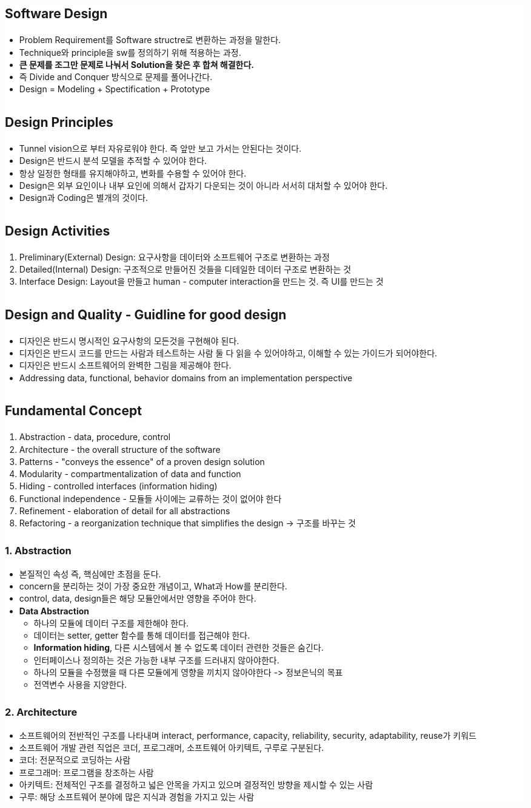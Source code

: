 ## Software Design
* Problem Requirement를 Software structre로 변환하는 과정을 말한다.
* Technique와 principle을 sw를 정의하기 위해 적용하는 과정.
* **큰 문제를 조그만 문제로 나눠서 Solution을 찾은 후 합쳐 해결한다.**
* 즉 Divide and Conquer 방식으로 문제를 풀어나간다.
* Design = Modeling + Spectification + Prototype

## Design Principles
* Tunnel vision으로 부터 자유로워야 한다. 즉 앞만 보고 가서는 안된다는 것이다.
* Design은 반드시 분석 모델을 추적할 수 있어야 한다.
* 항상 일정한 형태를 유지해야하고, 변화를 수용할 수 있어야 한다.
* Design은 외부 요인이나 내부 요인에 의해서 갑자기 다운되는 것이 아니라 서서히 대처할 수 있어야 한다.
* Design과 Coding은 별개의 것이다.

## Design Activities
1. Preliminary(External) Design: 요구사항을 데이터와 소프트웨어 구조로 변환하는 과정
2. Detailed(Internal) Design: 구조적으로 만들어진 것들을 디테일한 데이터 구조로 변환하는 것
3. Interface Design: Layout을 만들고 human - computer interaction을 만드는 것. 즉 UI를 만드는 것

## Design and Quality - Guidline for good design
* 디자인은 반드시 명시적인 요구사항의 모든것을 구현해야 된다. 
* 디자인은 반드시 코드를 만드는 사람과 테스트하는 사람 둘 다 읽을 수 있어야하고, 이해할 수 있는 가이드가 되어야한다.
* 디자인은 반드시 소프트웨어의 완벽한 그림을 제공해야 한다.
* Addressing data, functional, behavior domains from an implementation perspective

## Fundamental Concept
1. Abstraction - data, procedure, control
2. Architecture - the overall structure of the software
3. Patterns - "conveys the essence" of a proven design solution
4. Modularity - compartmentalization of data and function
5. Hiding - controlled interfaces (information hiding)
6. Functional independence - 모듈들 사이에는 교류하는 것이 없어야 한다
7. Refinement - elaboration of detail for all abstractions
8. Refactoring - a reorganization technique that simplifies the design -> 구조를 바꾸는 것

### 1. Abstraction
* 본질적인 속성 즉, 핵심에만 초점을 둔다.
* concern을 분리하는 것이 가장 중요한 개념이고, What과 How를 분리한다.
* control, data, design들은 해당 모듈안에서만 영향을 주어야 한다.
* **Data Abstraction**
  * 하나의 모듈에 데이터 구조를 제한해야 한다.
  * 데이터는 setter, getter 함수를 통해 데이터를 접근해야 한다.
  * **Information hiding**, 다른 시스템에서 볼 수 없도록 데이터 관련한 것들은 숨긴다.
  * 인터페이스나 정의하는 것은 가능한 내부 구조를 드러내지 않아야한다.
  * 하나의 모듈을 수정했을 때 다른 모듈에게 영향을 끼치지 않아야한다 -> 정보은닉의 목표
  * 전역변수 사용을 지양한다.

### 2. Architecture
* 소프트웨어의 전반적인 구조를 나타내며 interact, performance, capacity, reliability, security, adaptability, reuse가 키워드
* 소프트웨어 개발 관련 직업은 코더, 프로그래머, 소프트웨어 아키텍트, 구루로 구분된다.
* 코더: 전문적으로 코딩하는 사람
* 프로그래머: 프로그램을 창조하는 사람
* 아키텍트: 전체적인 구조를 결정하고 넓은 안목을 가지고 있으며 결정적인 방향을 제시할 수 있는 사람
* 구루: 해당 소프트웨어 분야에 많은 지식과 경험을 가지고 있는 사람
